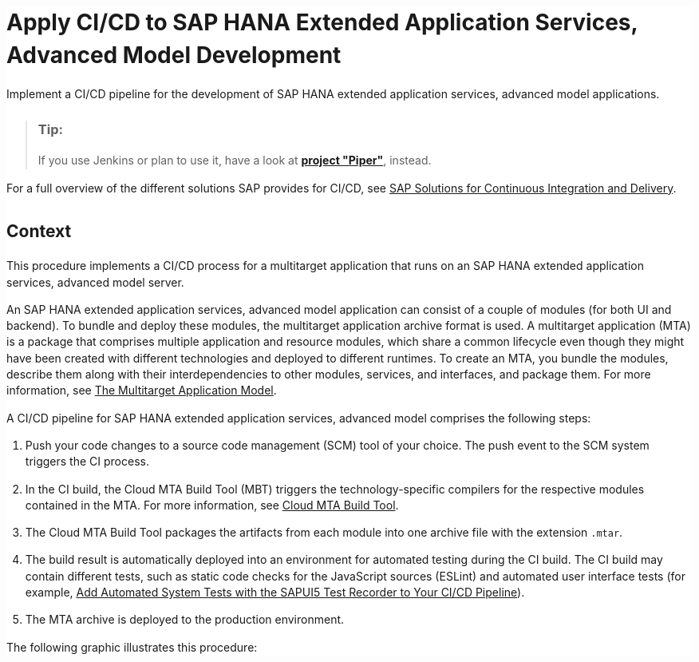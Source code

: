 

# Apply CI/CD to SAP HANA Extended Application Services, Advanced Model Development

Implement a CI/CD pipeline for the development of SAP HANA extended application services, advanced model applications.

> ### Tip:  
> If you use Jenkins or plan to use it, have a look at [**project "Piper"**](https://sap.github.io/jenkins-library/), instead.

For a full overview of the different solutions SAP provides for CI/CD, see [SAP Solutions for Continuous Integration and Delivery](https://help.sap.com/viewer/8cacec64ed854b2a88e9a0973e0f97a2/Cloud/en-US/e9fa320181124fa9808d4446a1bf69dd.html).



<a name="loio55242ddaa08d4f3190fd06171b5f85f5__section_n2j_bz2_kkb"/>

## Context

This procedure implements a CI/CD process for a multitarget application that runs on an SAP HANA extended application services, advanced model server.

An SAP HANA extended application services, advanced model application can consist of a couple of modules \(for both UI and backend\). To bundle and deploy these modules, the multitarget application archive format is used. A multitarget application \(MTA\) is a package that comprises multiple application and resource modules, which share a common lifecycle even though they might have been created with different technologies and deployed to different runtimes. To create an MTA, you bundle the modules, describe them along with their interdependencies to other modules, services, and interfaces, and package them. For more information, see [The Multitarget Application Model](https://www.sap.com/documents/2016/06/e2f618e4-757c-0010-82c7-eda71af511fa.html).

A CI/CD pipeline for SAP HANA extended application services, advanced model comprises the following steps:

1.  Push your code changes to a source code management \(SCM\) tool of your choice. The push event to the SCM system triggers the CI process.

2.  In the CI build, the Cloud MTA Build Tool \(MBT\) triggers the technology-specific compilers for the respective modules contained in the MTA. For more information, see [Cloud MTA Build Tool](https://sap.github.io/cloud-mta-build-tool/).

3.  The Cloud MTA Build Tool packages the artifacts from each module into one archive file with the extension `.mtar`.

4.  The build result is automatically deployed into an environment for automated testing during the CI build. The CI build may contain different tests, such as static code checks for the JavaScript sources \(ESLint\) and automated user interface tests \(for example, [Add Automated System Tests with the SAPUI5 Test Recorder to Your CI/CD Pipeline](https://developers.sap.com/tutorials/cp-cicd-systemtest-recorder.html)\).

5.  The MTA archive is deployed to the production environment.


The following graphic illustrates this procedure:
